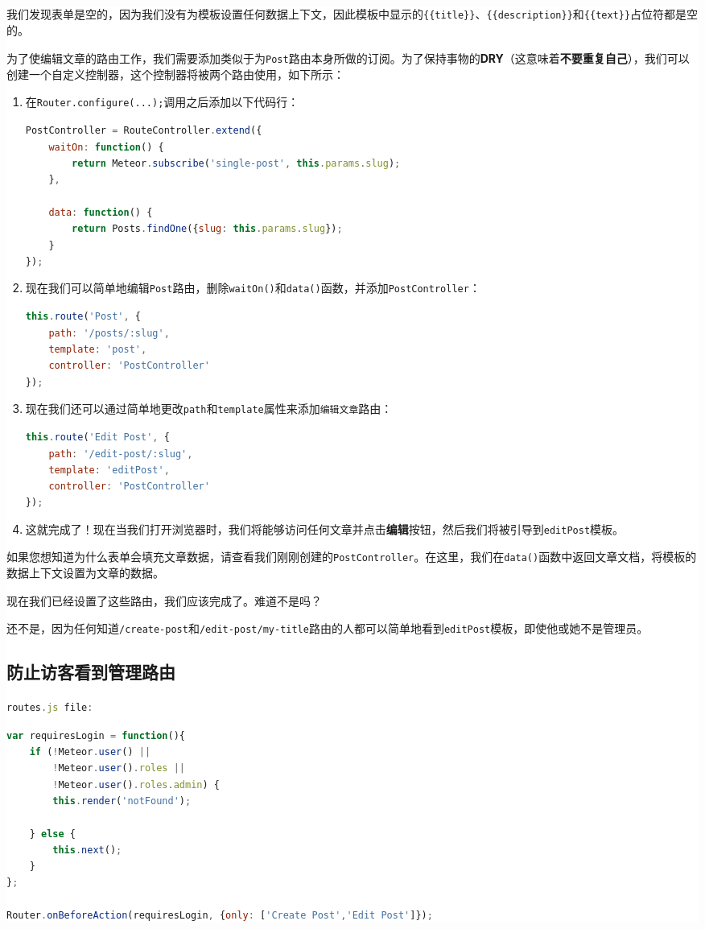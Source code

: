 我们发现表单是空的，因为我们没有为模板设置任何数据上下文，因此模板中显示的`{{title}}`、`{{description}}`和`{{text}}`占位符都是空的。

为了使编辑文章的路由工作，我们需要添加类似于为`Post`路由本身所做的订阅。为了保持事物的**DRY**（这意味着**不要重复自己**），我们可以创建一个自定义控制器，这个控制器将被两个路由使用，如下所示：

1.  在`Router.configure(...);`调用之后添加以下代码行：

    ```js
    PostController = RouteController.extend({
        waitOn: function() {
            return Meteor.subscribe('single-post', this.params.slug);
        },

        data: function() {
            return Posts.findOne({slug: this.params.slug});
        }
    });
    ```

1.  现在我们可以简单地编辑`Post`路由，删除`waitOn()`和`data()`函数，并添加`PostController`：

    ```js
    this.route('Post', {
        path: '/posts/:slug',
        template: 'post',
        controller: 'PostController'
    });
    ```

1.  现在我们还可以通过简单地更改`path`和`template`属性来添加`编辑文章`路由：

    ```js
    this.route('Edit Post', {
        path: '/edit-post/:slug',
        template: 'editPost',
        controller: 'PostController'
    });
    ```

1.  这就完成了！现在当我们打开浏览器时，我们将能够访问任何文章并点击**编辑**按钮，然后我们将被引导到`editPost`模板。

如果您想知道为什么表单会填充文章数据，请查看我们刚刚创建的`PostController`。在这里，我们在`data()`函数中返回文章文档，将模板的数据上下文设置为文章的数据。

现在我们已经设置了这些路由，我们应该完成了。难道不是吗？

还不是，因为任何知道`/create-post`和`/edit-post/my-title`路由的人都可以简单地看到`editPost`模板，即使他或她不是管理员。

## 防止访客看到管理路由

```js
routes.js file:
```

```js
var requiresLogin = function(){
    if (!Meteor.user() ||
        !Meteor.user().roles ||
        !Meteor.user().roles.admin) {
        this.render('notFound');

    } else {
        this.next();
    }
}; 

Router.onBeforeAction(requiresLogin, {only: ['Create Post','Edit Post']});
```
